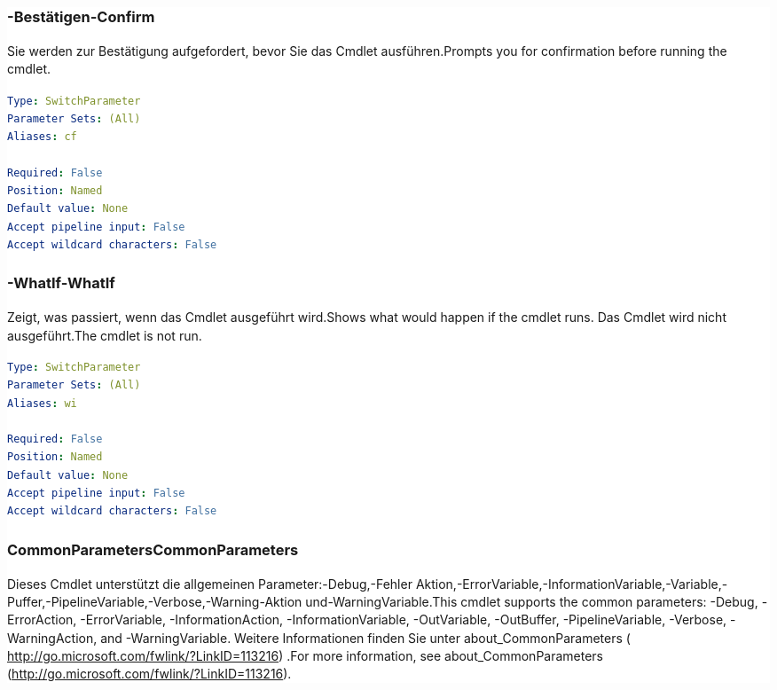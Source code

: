### <span data-ttu-id="20284-141">-Bestätigen</span><span class="sxs-lookup"><span data-stu-id="20284-141">-Confirm</span></span>
<span data-ttu-id="20284-142">Sie werden zur Bestätigung aufgefordert, bevor Sie das Cmdlet ausführen.</span><span class="sxs-lookup"><span data-stu-id="20284-142">Prompts you for confirmation before running the cmdlet.</span></span>

```yaml
Type: SwitchParameter
Parameter Sets: (All)
Aliases: cf

Required: False
Position: Named
Default value: None
Accept pipeline input: False
Accept wildcard characters: False
```

### <span data-ttu-id="20284-143">-WhatIf</span><span class="sxs-lookup"><span data-stu-id="20284-143">-WhatIf</span></span>
<span data-ttu-id="20284-144">Zeigt, was passiert, wenn das Cmdlet ausgeführt wird.</span><span class="sxs-lookup"><span data-stu-id="20284-144">Shows what would happen if the cmdlet runs.</span></span>
<span data-ttu-id="20284-145">Das Cmdlet wird nicht ausgeführt.</span><span class="sxs-lookup"><span data-stu-id="20284-145">The cmdlet is not run.</span></span>

```yaml
Type: SwitchParameter
Parameter Sets: (All)
Aliases: wi

Required: False
Position: Named
Default value: None
Accept pipeline input: False
Accept wildcard characters: False
```

### <span data-ttu-id="20284-146">CommonParameters</span><span class="sxs-lookup"><span data-stu-id="20284-146">CommonParameters</span></span>
<span data-ttu-id="20284-147">Dieses Cmdlet unterstützt die allgemeinen Parameter:-Debug,-Fehler Aktion,-ErrorVariable,-InformationVariable,-Variable,-Puffer,-PipelineVariable,-Verbose,-Warning-Aktion und-WarningVariable.</span><span class="sxs-lookup"><span data-stu-id="20284-147">This cmdlet supports the common parameters: -Debug, -ErrorAction, -ErrorVariable, -InformationAction, -InformationVariable, -OutVariable, -OutBuffer, -PipelineVariable, -Verbose, -WarningAction, and -WarningVariable.</span></span> <span data-ttu-id="20284-148">Weitere Informationen finden Sie unter about_CommonParameters ( http://go.microsoft.com/fwlink/?LinkID=113216) .</span><span class="sxs-lookup"><span data-stu-id="20284-148">For more information, see about_CommonParameters (http://go.microsoft.com/fwlink/?LinkID=113216).</span></span>
